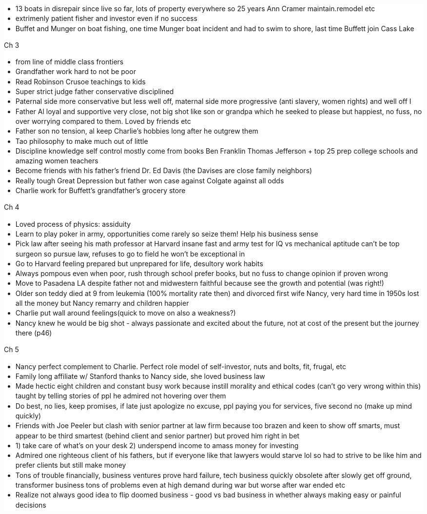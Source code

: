 - 13 boats in disrepair since live so far, lots of property everywhere so 25 years Ann Cramer maintain.remodel etc  
- extrimenly patient fisher and investor even if no success    
- Buffet and Munger on boat fishing, one time Munger boat incident and had to swim to shore, last time Buffett join Cass Lake

Ch 3

- from line of middle class frontiers   
- Grandfather work hard to not be poor   
- Read Robinson Crusoe teachings to kids  
- Super strict judge father conservative disciplined   
- Paternal side more conservative but less well off, maternal side more progressive (anti slavery, women rights) and well off I  
- Father Al loyal and supportive very close, not big shot like son or grandpa which he seeked to please but happiest, no fuss, no over worrying compared to them. Loved by friends etc  
- Father son no tension, al keep Charlie’s hobbies long after he outgrew them  
- Tao philosophy to make much out of little  
- Discipline knowledge self control mostly come from books Ben Franklin Thomas Jefferson \+ top 25 prep college schools and amazing women teachers   
- Become friends with his father’s friend Dr. Ed Davis (the Davises are close family neighbors)   
- Really tough Great Depression but father won case against Colgate against all odds  
- Charlie work for Buffett’s grandfather’s grocery store

Ch 4

- Loved process of physics: assiduity   
- Learn to play poker in army, opportunities come rarely so seize them\! Help his business sense  
- Pick law after seeing his math professor at Harvard insane fast and army test for IQ vs mechanical aptitude can’t be top surgeon so pursue law, refuses to go to field he won’t be exceptional in  
- Go to Harvard feeling prepared but unprepared for life, desultory work habits  
- Always pompous even when poor, rush through school prefer books, but no fuss to change opinion if proven wrong  
- Move to Pasadena LA despite father not and midwestern faithful because see the growth and potential (was right\!)  
- Older son teddy died at 9 from leukemia (100% mortality rate then) and divorced first wife Nancy, very hard time in 1950s lost all the money but Nancy remarry and children happier  
- Charlie put wall around feelings(quick to move on also a weakness?)   
- Nancy knew he would be big shot \- always passionate and excited about the future, not at cost of the present but the journey there (p46)

Ch 5

- Nancy perfect complement to Charlie. Perfect role model of self-investor, nuts and bolts, fit, frugal, etc  
- Family long affiliate w/ Stanford thanks to Nancy side, she loved business law  
- Made hectic eight children and constant busy work because instill morality and ethical codes (can’t go very wrong within this) taught by telling stories of ppl he admired not hovering over them  
- Do best, no lies, keep promises, if late just apologize no excuse, ppl paying you for services, five second no (make up mind quickly)   
- Friends with Joe Peeler but clash with senior partner at law firm because too brazen and keen to show off smarts, must appear to be third smartest (behind client and senior partner) but proved him right in bet  
- 1\) take care of what’s on your desk 2\) underspend income to amass money for investing  
- Admired one righteous client of his fathers, but if everyone like that lawyers would starve lol so had to strive to be like him and prefer clients but still make money  
- Tons of trouble financially, business ventures prove hard failure, tech business quickly obsolete after slowly get off ground, transformer business tons of problems even at high demand during war but worse after war ended etc   
- Realize not always good idea to flip doomed business \- good vs bad business in whether always making easy or painful decisions
